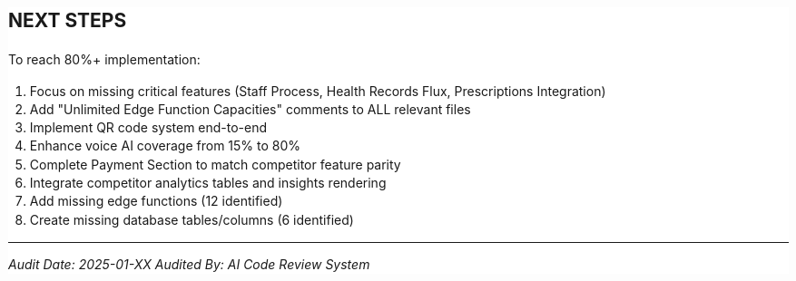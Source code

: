 ## NEXT STEPS

To reach 80%+ implementation:
1. Focus on missing critical features (Staff Process, Health Records Flux, Prescriptions Integration)
2. Add "Unlimited Edge Function Capacities" comments to ALL relevant files
3. Implement QR code system end-to-end
4. Enhance voice AI coverage from 15% to 80%
5. Complete Payment Section to match competitor feature parity
6. Integrate competitor analytics tables and insights rendering
7. Add missing edge functions (12 identified)
8. Create missing database tables/columns (6 identified)

---

*Audit Date: 2025-01-XX*
*Audited By: AI Code Review System*
